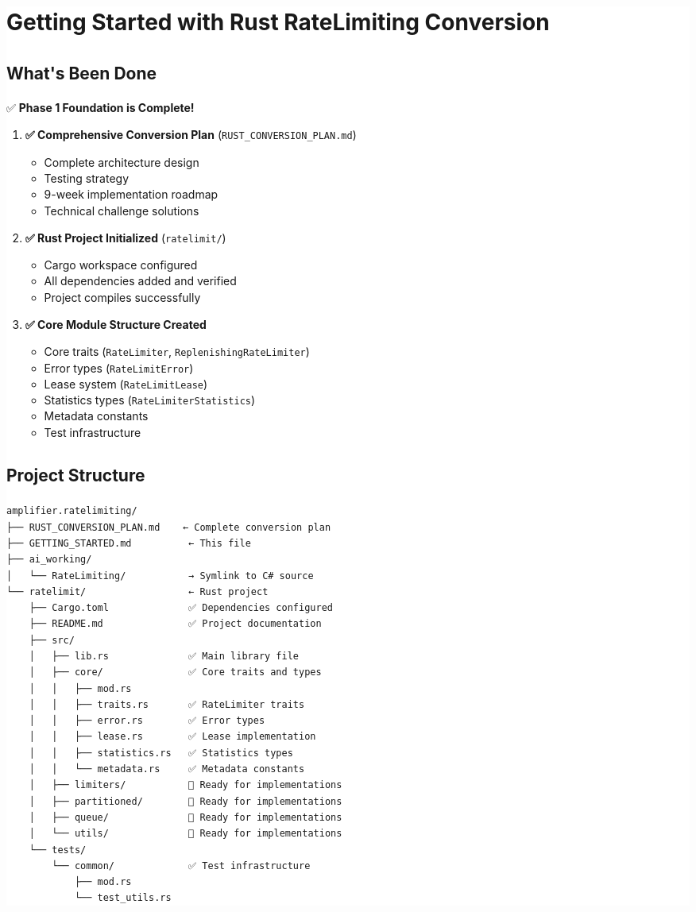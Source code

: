 # Getting Started with Rust RateLimiting Conversion

## What's Been Done

✅ **Phase 1 Foundation is Complete!**

1. **✅ Comprehensive Conversion Plan** (`RUST_CONVERSION_PLAN.md`)
   - Complete architecture design
   - Testing strategy
   - 9-week implementation roadmap
   - Technical challenge solutions

2. **✅ Rust Project Initialized** (`ratelimit/`)
   - Cargo workspace configured
   - All dependencies added and verified
   - Project compiles successfully

3. **✅ Core Module Structure Created**
   - Core traits (`RateLimiter`, `ReplenishingRateLimiter`)
   - Error types (`RateLimitError`)
   - Lease system (`RateLimitLease`)
   - Statistics types (`RateLimiterStatistics`)
   - Metadata constants
   - Test infrastructure

## Project Structure

```
amplifier.ratelimiting/
├── RUST_CONVERSION_PLAN.md    ← Complete conversion plan
├── GETTING_STARTED.md          ← This file
├── ai_working/
│   └── RateLimiting/           → Symlink to C# source
└── ratelimit/                  ← Rust project
    ├── Cargo.toml              ✅ Dependencies configured
    ├── README.md               ✅ Project documentation
    ├── src/
    │   ├── lib.rs              ✅ Main library file
    │   ├── core/               ✅ Core traits and types
    │   │   ├── mod.rs
    │   │   ├── traits.rs       ✅ RateLimiter traits
    │   │   ├── error.rs        ✅ Error types
    │   │   ├── lease.rs        ✅ Lease implementation
    │   │   ├── statistics.rs   ✅ Statistics types
    │   │   └── metadata.rs     ✅ Metadata constants
    │   ├── limiters/           📁 Ready for implementations
    │   ├── partitioned/        📁 Ready for implementations
    │   ├── queue/              📁 Ready for implementations
    │   └── utils/              📁 Ready for implementations
    └── tests/
        └── common/             ✅ Test infrastructure
            ├── mod.rs
            └── test_utils.rs
```
